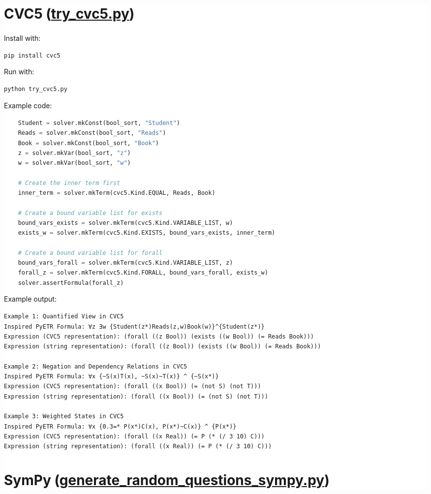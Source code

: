 # CVC5 ([try_cvc5.py](try_cvc5.py))

Install with:
```bash
pip install cvc5
```

Run with:
```bash
python try_cvc5.py
```

Example code:

```python
    Student = solver.mkConst(bool_sort, "Student")
    Reads = solver.mkConst(bool_sort, "Reads")
    Book = solver.mkConst(bool_sort, "Book")
    z = solver.mkVar(bool_sort, "z")
    w = solver.mkVar(bool_sort, "w")

    # Create the inner term first
    inner_term = solver.mkTerm(cvc5.Kind.EQUAL, Reads, Book)
    
    # Create a bound variable list for exists
    bound_vars_exists = solver.mkTerm(cvc5.Kind.VARIABLE_LIST, w)
    exists_w = solver.mkTerm(cvc5.Kind.EXISTS, bound_vars_exists, inner_term)
    
    # Create a bound variable list for forall
    bound_vars_forall = solver.mkTerm(cvc5.Kind.VARIABLE_LIST, z)
    forall_z = solver.mkTerm(cvc5.Kind.FORALL, bound_vars_forall, exists_w)
    solver.assertFormula(forall_z)
```

Example output:
```
Example 1: Quantified View in CVC5
Inspired PyETR Formula: ∀z ∃w {Student(z*)Reads(z,w)Book(w)}^{Student(z*)}
Expression (CVC5 representation): (forall ((z Bool)) (exists ((w Bool)) (= Reads Book)))
Expression (string representation): (forall ((z Bool)) (exists ((w Bool)) (= Reads Book)))

Example 2: Negation and Dependency Relations in CVC5
Inspired PyETR Formula: ∀x {~S(x)T(x), ~S(x)~T(x)} ^ {~S(x*)}
Expression (CVC5 representation): (forall ((x Bool)) (= (not S) (not T)))
Expression (string representation): (forall ((x Bool)) (= (not S) (not T)))

Example 3: Weighted States in CVC5
Inspired PyETR Formula: ∀x {0.3=* P(x*)C(x), P(x*)~C(x)} ^ {P(x*)}
Expression (CVC5 representation): (forall ((x Real)) (= P (* (/ 3 10) C)))
Expression (string representation): (forall ((x Real)) (= P (* (/ 3 10) C)))
```

# SymPy ([generate_random_questions_sympy.py](../lm_eval/data_generation/random_logical/generate_random_questions_sympy.py))
